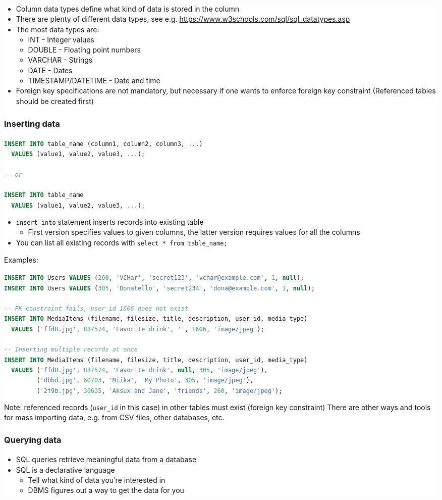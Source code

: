 - Column data types define what kind of data is stored in the column
- There are plenty of different data types, see e.g. <https://www.w3schools.com/sql/sql_datatypes.asp>
- The most data types are:
  - INT - Integer values
  - DOUBLE - Floating point numbers
  - VARCHAR - Strings
  - DATE - Dates
  - TIMESTAMP/DATETIME - Date and time
- Foreign key specifications are not mandatory, but necessary if one wants to enforce foreign key constraint (Referenced tables should be created first)

### Inserting data

```sql
INSERT INTO table_name (column1, column2, column3, ...)
  VALUES (value1, value2, value3, ...);

-- or

INSERT INTO table_name
  VALUES (value1, value2, value3, ...);
```

- `insert into` statement inserts records into existing table
  - First version specifies values to given columns, the latter version requires
values for all the columns
- You can list all existing records with `select * from table_name;`

Examples:

```sql
INSERT INTO Users VALUES (260, 'VCHar', 'secret123', 'vchar@example.com', 1, null);
INSERT INTO Users VALUES (305, 'Donatello', 'secret234', 'dona@example.com', 1, null);

-- FK constraint fails, user_id 1606 does not exist
INSERT INTO MediaItems (filename, filesize, title, description, user_id, media_type) 
  VALUES ('ffd8.jpg', 887574, 'Favorite drink', '', 1606, 'image/jpeg');

-- Inserting multiple records at once
INSERT INTO MediaItems (filename, filesize, title, description, user_id, media_type) 
  VALUES ('ffd8.jpg', 887574, 'Favorite drink', null, 305, 'image/jpeg'),
         ('dbbd.jpg', 60703, 'Miika', 'My Photo', 305, 'image/jpeg'),
         ('2f9b.jpg', 30635, 'Aksux and Jane', 'friends', 260, 'image/jpeg');

```

Note: referenced records (`user_id` in this case) in other tables must exist (foreign key constraint)
There are other ways and tools for mass importing data, e.g. from CSV files, other databases, etc.

### Querying data

- SQL queries retrieve meaningful data from a database
- SQL is a declarative language
  - Tell what kind of data you’re interested in
  - DBMS figures out a way to get the data for you
